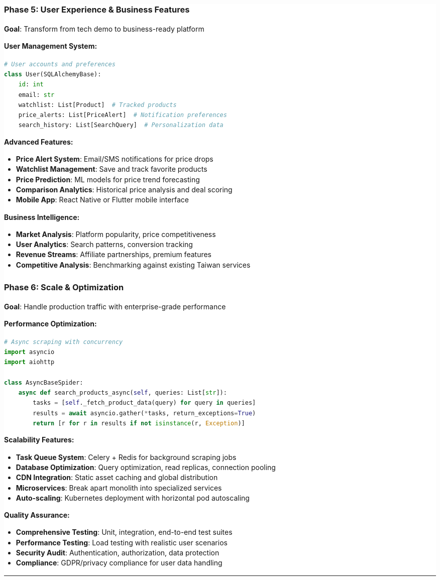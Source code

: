 ### **Phase 5: User Experience & Business Features**
**Goal**: Transform from tech demo to business-ready platform

**User Management System:**
```python
# User accounts and preferences
class User(SQLAlchemyBase):
    id: int
    email: str
    watchlist: List[Product]  # Tracked products
    price_alerts: List[PriceAlert]  # Notification preferences
    search_history: List[SearchQuery]  # Personalization data
```

**Advanced Features:**
- **Price Alert System**: Email/SMS notifications for price drops
- **Watchlist Management**: Save and track favorite products
- **Price Prediction**: ML models for price trend forecasting
- **Comparison Analytics**: Historical price analysis and deal scoring
- **Mobile App**: React Native or Flutter mobile interface

**Business Intelligence:**
- **Market Analysis**: Platform popularity, price competitiveness
- **User Analytics**: Search patterns, conversion tracking
- **Revenue Streams**: Affiliate partnerships, premium features
- **Competitive Analysis**: Benchmarking against existing Taiwan services

### **Phase 6: Scale & Optimization**
**Goal**: Handle production traffic with enterprise-grade performance

**Performance Optimization:**
```python
# Async scraping with concurrency
import asyncio
import aiohttp

class AsyncBaseSpider:
    async def search_products_async(self, queries: List[str]):
        tasks = [self._fetch_product_data(query) for query in queries]
        results = await asyncio.gather(*tasks, return_exceptions=True)
        return [r for r in results if not isinstance(r, Exception)]
```

**Scalability Features:**
- **Task Queue System**: Celery + Redis for background scraping jobs
- **Database Optimization**: Query optimization, read replicas, connection pooling
- **CDN Integration**: Static asset caching and global distribution
- **Microservices**: Break apart monolith into specialized services
- **Auto-scaling**: Kubernetes deployment with horizontal pod autoscaling

**Quality Assurance:**
- **Comprehensive Testing**: Unit, integration, end-to-end test suites
- **Performance Testing**: Load testing with realistic user scenarios
- **Security Audit**: Authentication, authorization, data protection
- **Compliance**: GDPR/privacy compliance for user data handling

---